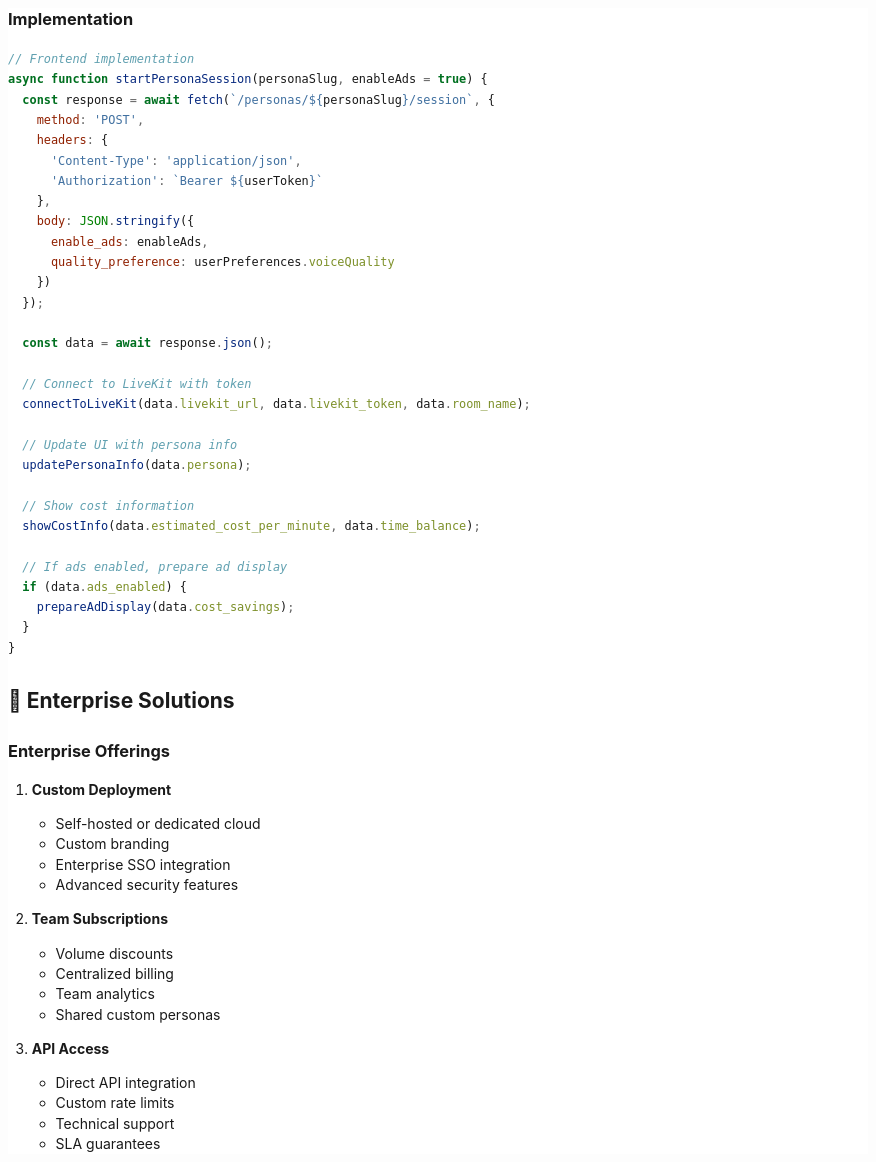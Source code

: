 ### Implementation

```javascript
// Frontend implementation
async function startPersonaSession(personaSlug, enableAds = true) {
  const response = await fetch(`/personas/${personaSlug}/session`, {
    method: 'POST',
    headers: {
      'Content-Type': 'application/json',
      'Authorization': `Bearer ${userToken}`
    },
    body: JSON.stringify({
      enable_ads: enableAds,
      quality_preference: userPreferences.voiceQuality
    })
  });
  
  const data = await response.json();
  
  // Connect to LiveKit with token
  connectToLiveKit(data.livekit_url, data.livekit_token, data.room_name);
  
  // Update UI with persona info
  updatePersonaInfo(data.persona);
  
  // Show cost information
  showCostInfo(data.estimated_cost_per_minute, data.time_balance);
  
  // If ads enabled, prepare ad display
  if (data.ads_enabled) {
    prepareAdDisplay(data.cost_savings);
  }
}
```

## 🏢 **Enterprise Solutions**

### Enterprise Offerings

1. **Custom Deployment**
   - Self-hosted or dedicated cloud
   - Custom branding
   - Enterprise SSO integration
   - Advanced security features

2. **Team Subscriptions**
   - Volume discounts
   - Centralized billing
   - Team analytics
   - Shared custom personas

3. **API Access**
   - Direct API integration
   - Custom rate limits
   - Technical support
   - SLA guarantees
